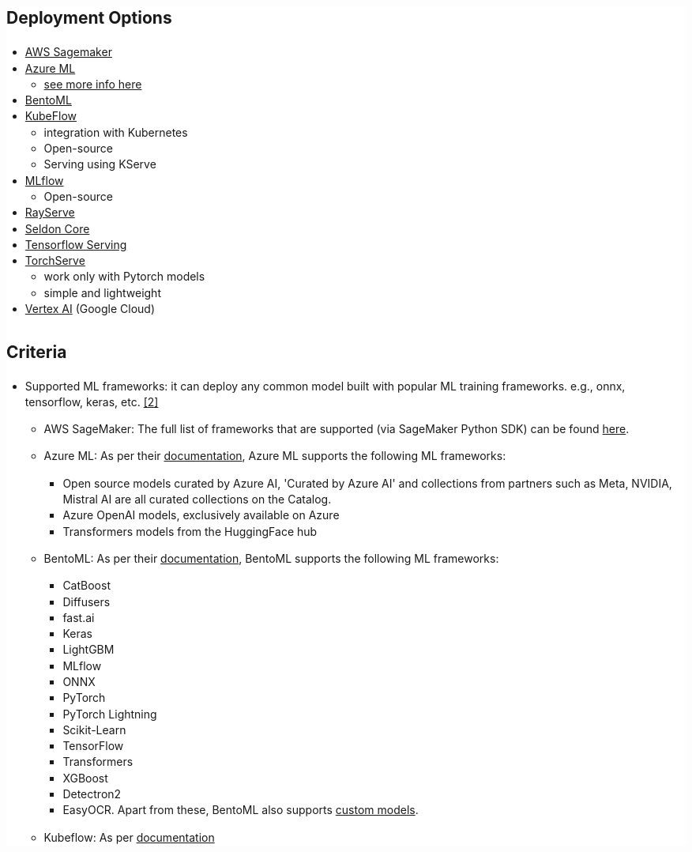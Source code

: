 ## Deployment Options

* [AWS Sagemaker](https://aws.amazon.com/sagemaker/)
* [Azure ML](https://azure.microsoft.com/en-us/free/machine-learning/)
  * [see more info here](https://learn.microsoft.com/en-us/azure/machine-learning/tutorial-deploy-model?view=azureml-api-2)
* [BentoML](https://docs.bentoml.com/en/latest/)
* [KubeFlow](https://www.kubeflow.org/)
  * integration with Kubernetes
  * Open-source
  * Serving using KServe
* [MLflow](https://mlflow.org/)
  * Open-source
* [RayServe](https://docs.ray.io/en/latest/serve/index.html)
* [Seldon Core](https://www.seldon.io/solutions/core-plus)
* [Tensorflow Serving](https://www.tensorflow.org/tfx/guide/serving)
* [TorchServe](https://pytorch.org/serve/)
  * work only with Pytorch models
  * simple and lightweight
* [Vertex AI](https://cloud.google.com/vertex-ai/docs) (Google Cloud)

## Criteria

* Supported ML frameworks: it can deploy any common model built with popular ML training frameworks. e.g., onnx, tensorflow, keras, etc. [[2]](#References)

  * AWS SageMaker: The full list of frameworks that are supported (via SageMaker Python SDK) can be found [here](https://sagemaker.readthedocs.io/en/stable/frameworks/index.html).
  * Azure ML: As per their [documentation](https://learn.microsoft.com/en-us/azure/machine-learning/concept-model-catalog?view=azureml-api-2#collections), Azure ML supports the following ML frameworks:

    * Open source models curated by Azure AI, 'Curated by Azure AI' and collections from partners such as Meta, NVIDIA, Mistral AI are all curated collections on the Catalog.
    * Azure OpenAI models, exclusively available on Azure
    * Transformers models from the HuggingFace hub
  * BentoML: As per their [documentation](https://docs.bentoml.org/en/latest/frameworks/index.html), BentoML supports the following ML frameworks:

    * CatBoost
    * Diffusers
    * fast.ai
    * Keras
    * LightGBM
    * MLflow
    * ONNX
    * PyTorch
    * PyTorch Lightning
    * Scikit-Learn
    * TensorFlow
    * Transformers
    * XGBoost
    * Detectron2
    * EasyOCR.
      Apart from these, BentoML also supports [custom models](https://docs.bentoml.org/en/latest/frameworks/index.html#custom-models).
  * Kubeflow: As per [documentation](https://www.kubeflow.org/docs/external-add-ons/serving/overview/)
